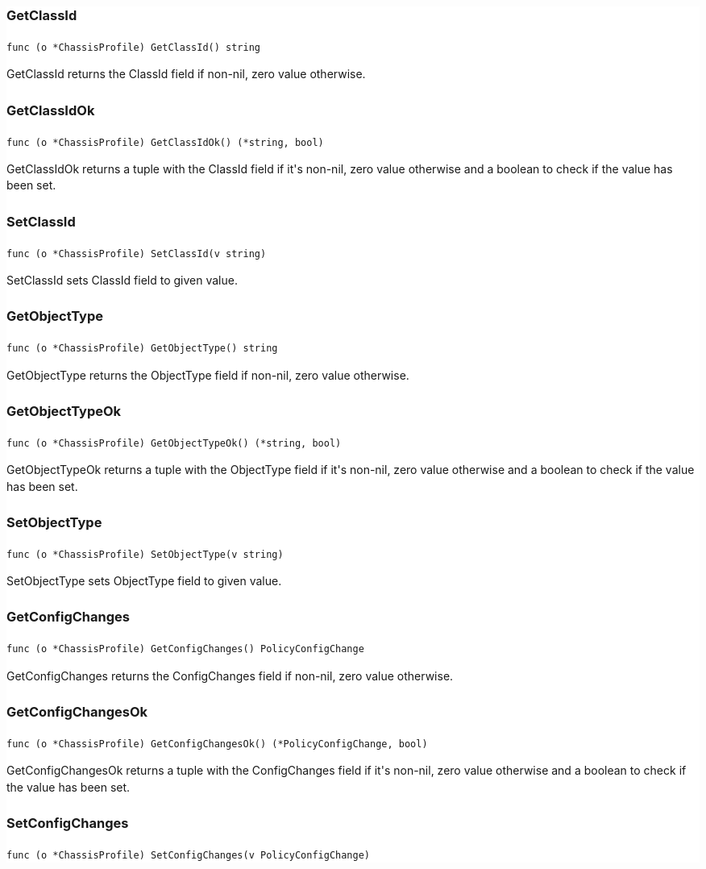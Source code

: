 ### GetClassId

`func (o *ChassisProfile) GetClassId() string`

GetClassId returns the ClassId field if non-nil, zero value otherwise.

### GetClassIdOk

`func (o *ChassisProfile) GetClassIdOk() (*string, bool)`

GetClassIdOk returns a tuple with the ClassId field if it's non-nil, zero value otherwise
and a boolean to check if the value has been set.

### SetClassId

`func (o *ChassisProfile) SetClassId(v string)`

SetClassId sets ClassId field to given value.


### GetObjectType

`func (o *ChassisProfile) GetObjectType() string`

GetObjectType returns the ObjectType field if non-nil, zero value otherwise.

### GetObjectTypeOk

`func (o *ChassisProfile) GetObjectTypeOk() (*string, bool)`

GetObjectTypeOk returns a tuple with the ObjectType field if it's non-nil, zero value otherwise
and a boolean to check if the value has been set.

### SetObjectType

`func (o *ChassisProfile) SetObjectType(v string)`

SetObjectType sets ObjectType field to given value.


### GetConfigChanges

`func (o *ChassisProfile) GetConfigChanges() PolicyConfigChange`

GetConfigChanges returns the ConfigChanges field if non-nil, zero value otherwise.

### GetConfigChangesOk

`func (o *ChassisProfile) GetConfigChangesOk() (*PolicyConfigChange, bool)`

GetConfigChangesOk returns a tuple with the ConfigChanges field if it's non-nil, zero value otherwise
and a boolean to check if the value has been set.

### SetConfigChanges

`func (o *ChassisProfile) SetConfigChanges(v PolicyConfigChange)`
